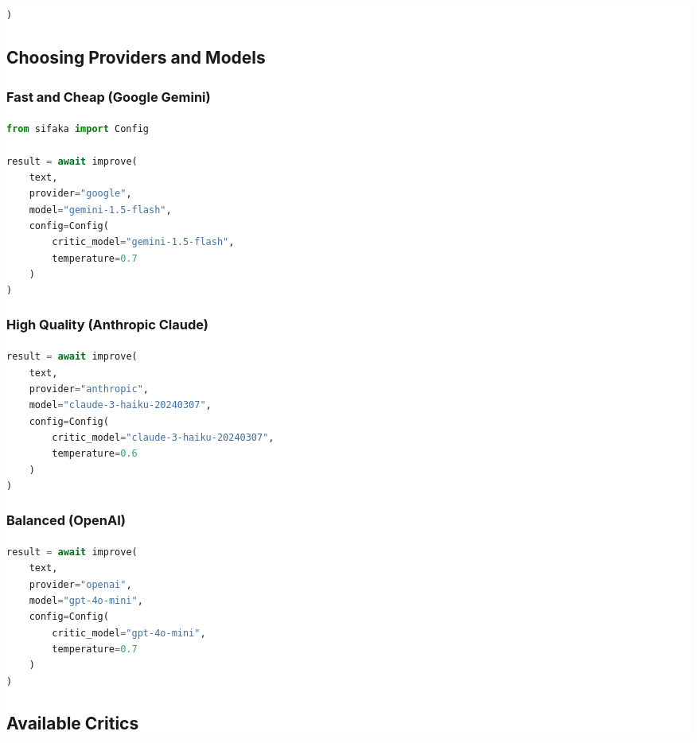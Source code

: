 ```python
)
```

## Choosing Providers and Models

### Fast and Cheap (Google Gemini)

```python
from sifaka import Config

result = await improve(
    text,
    provider="google",
    model="gemini-1.5-flash",
    config=Config(
        critic_model="gemini-1.5-flash",
        temperature=0.7
    )
)
```

### High Quality (Anthropic Claude)

```python
result = await improve(
    text,
    provider="anthropic",
    model="claude-3-haiku-20240307",
    config=Config(
        critic_model="claude-3-haiku-20240307",
        temperature=0.6
    )
)
```

### Balanced (OpenAI)

```python
result = await improve(
    text,
    provider="openai",
    model="gpt-4o-mini",
    config=Config(
        critic_model="gpt-4o-mini",
        temperature=0.7
    )
)
```

## Available Critics
